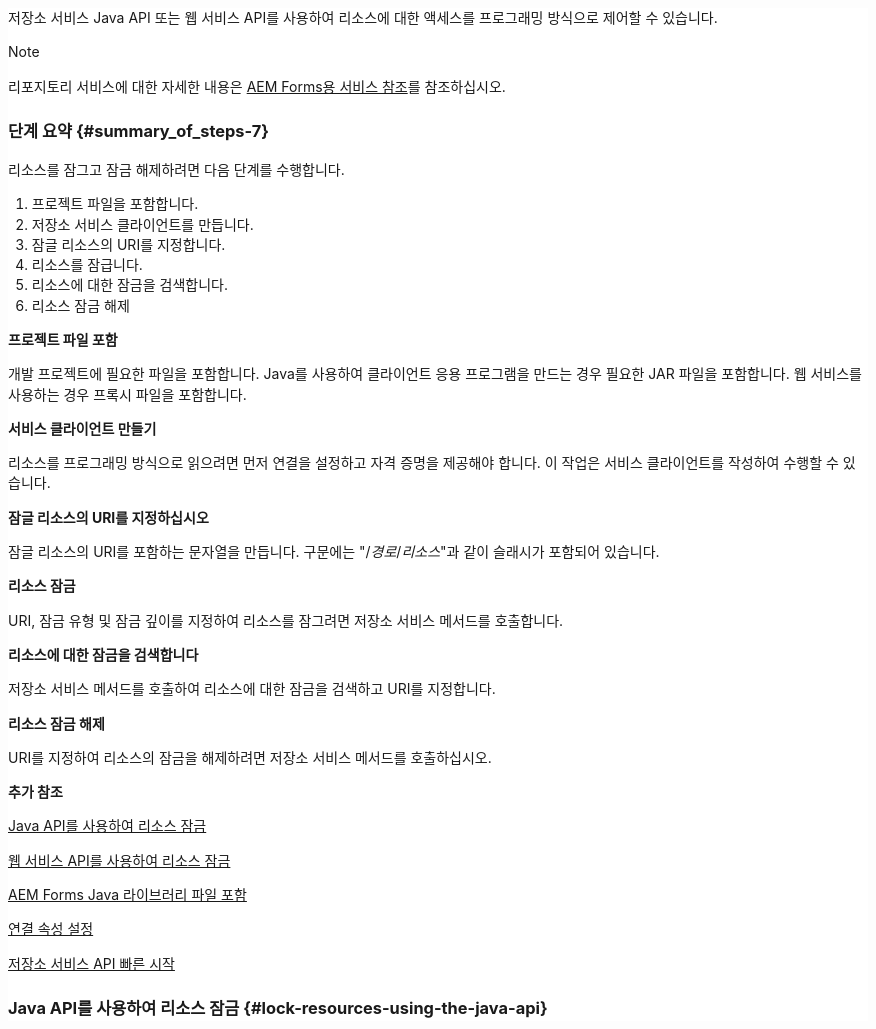 저장소 서비스 Java API 또는 웹 서비스 API를 사용하여 리소스에 대한 액세스를 프로그래밍 방식으로 제어할 수 있습니다.

>[!NOTE]
>
>리포지토리 서비스에 대한 자세한 내용은 [AEM Forms용 서비스 참조](https://www.adobe.com/go/learn_aemforms_services_63)를 참조하십시오.

### 단계 요약 {#summary_of_steps-7}

리소스를 잠그고 잠금 해제하려면 다음 단계를 수행합니다.

1. 프로젝트 파일을 포함합니다.
1. 저장소 서비스 클라이언트를 만듭니다.
1. 잠글 리소스의 URI를 지정합니다.
1. 리소스를 잠급니다.
1. 리소스에 대한 잠금을 검색합니다.
1. 리소스 잠금 해제

**프로젝트 파일 포함**

개발 프로젝트에 필요한 파일을 포함합니다. Java를 사용하여 클라이언트 응용 프로그램을 만드는 경우 필요한 JAR 파일을 포함합니다. 웹 서비스를 사용하는 경우 프록시 파일을 포함합니다.

**서비스 클라이언트 만들기**

리소스를 프로그래밍 방식으로 읽으려면 먼저 연결을 설정하고 자격 증명을 제공해야 합니다. 이 작업은 서비스 클라이언트를 작성하여 수행할 수 있습니다.

**잠글 리소스의 URI를 지정하십시오**

잠글 리소스의 URI를 포함하는 문자열을 만듭니다. 구문에는 &quot;/*경로*/*리소스*&quot;과 같이 슬래시가 포함되어 있습니다.

**리소스 잠금**

URI, 잠금 유형 및 잠금 깊이를 지정하여 리소스를 잠그려면 저장소 서비스 메서드를 호출합니다.

**리소스에 대한 잠금을 검색합니다**

저장소 서비스 메서드를 호출하여 리소스에 대한 잠금을 검색하고 URI를 지정합니다.

**리소스 잠금 해제**

URI를 지정하여 리소스의 잠금을 해제하려면 저장소 서비스 메서드를 호출하십시오.

**추가 참조**

[Java API를 사용하여 리소스 잠금](aem-forms-repository.md#lock-resources-using-the-java-api)

[웹 서비스 API를 사용하여 리소스 잠금](aem-forms-repository.md#lock-resources-using-the-web-service-api)

[AEM Forms Java 라이브러리 파일 포함](/help/forms/developing/invoking-aem-forms-using-java.md#including-aem-forms-java-library-files)

[연결 속성 설정](/help/forms/developing/invoking-aem-forms-using-java.md#setting-connection-properties)

[저장소 서비스 API 빠른 시작](/help/forms/developing/repository-service-api-quick-starts.md#repository-service-api-quick-starts)

### Java API를 사용하여 리소스 잠금 {#lock-resources-using-the-java-api}

